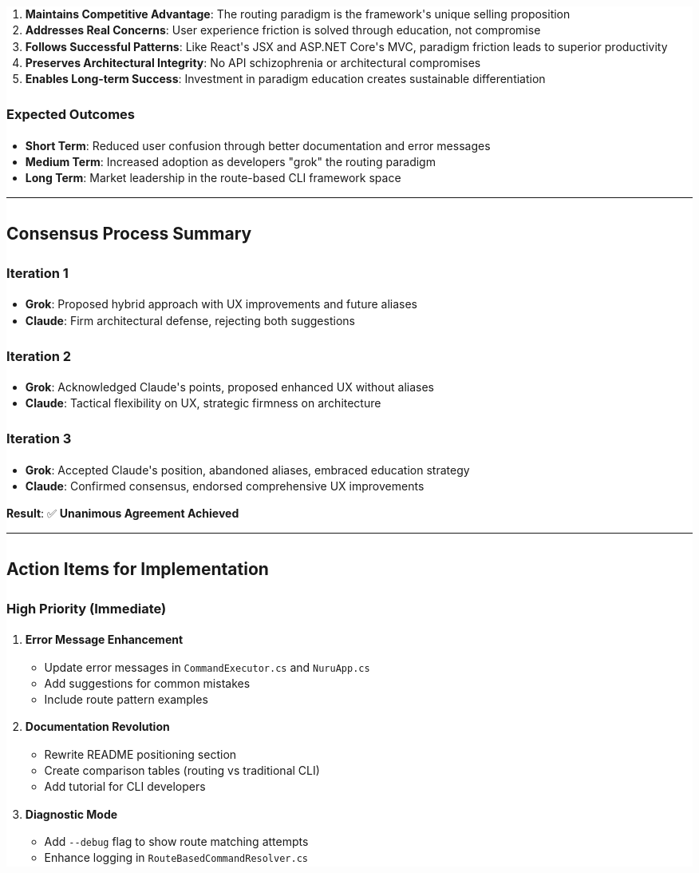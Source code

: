 1. **Maintains Competitive Advantage**: The routing paradigm is the framework's unique selling proposition
2. **Addresses Real Concerns**: User experience friction is solved through education, not compromise
3. **Follows Successful Patterns**: Like React's JSX and ASP.NET Core's MVC, paradigm friction leads to superior productivity
4. **Preserves Architectural Integrity**: No API schizophrenia or architectural compromises
5. **Enables Long-term Success**: Investment in paradigm education creates sustainable differentiation

### Expected Outcomes

- **Short Term**: Reduced user confusion through better documentation and error messages
- **Medium Term**: Increased adoption as developers "grok" the routing paradigm
- **Long Term**: Market leadership in the route-based CLI framework space

---

## Consensus Process Summary

### Iteration 1
- **Grok**: Proposed hybrid approach with UX improvements and future aliases
- **Claude**: Firm architectural defense, rejecting both suggestions

### Iteration 2
- **Grok**: Acknowledged Claude's points, proposed enhanced UX without aliases
- **Claude**: Tactical flexibility on UX, strategic firmness on architecture

### Iteration 3
- **Grok**: Accepted Claude's position, abandoned aliases, embraced education strategy
- **Claude**: Confirmed consensus, endorsed comprehensive UX improvements

**Result**: ✅ **Unanimous Agreement Achieved**

---

## Action Items for Implementation

### High Priority (Immediate)
1. **Error Message Enhancement**
   - Update error messages in `CommandExecutor.cs` and `NuruApp.cs`
   - Add suggestions for common mistakes
   - Include route pattern examples

2. **Documentation Revolution**
   - Rewrite README positioning section
   - Create comparison tables (routing vs traditional CLI)
   - Add tutorial for CLI developers

3. **Diagnostic Mode**
   - Add `--debug` flag to show route matching attempts
   - Enhance logging in `RouteBasedCommandResolver.cs`
